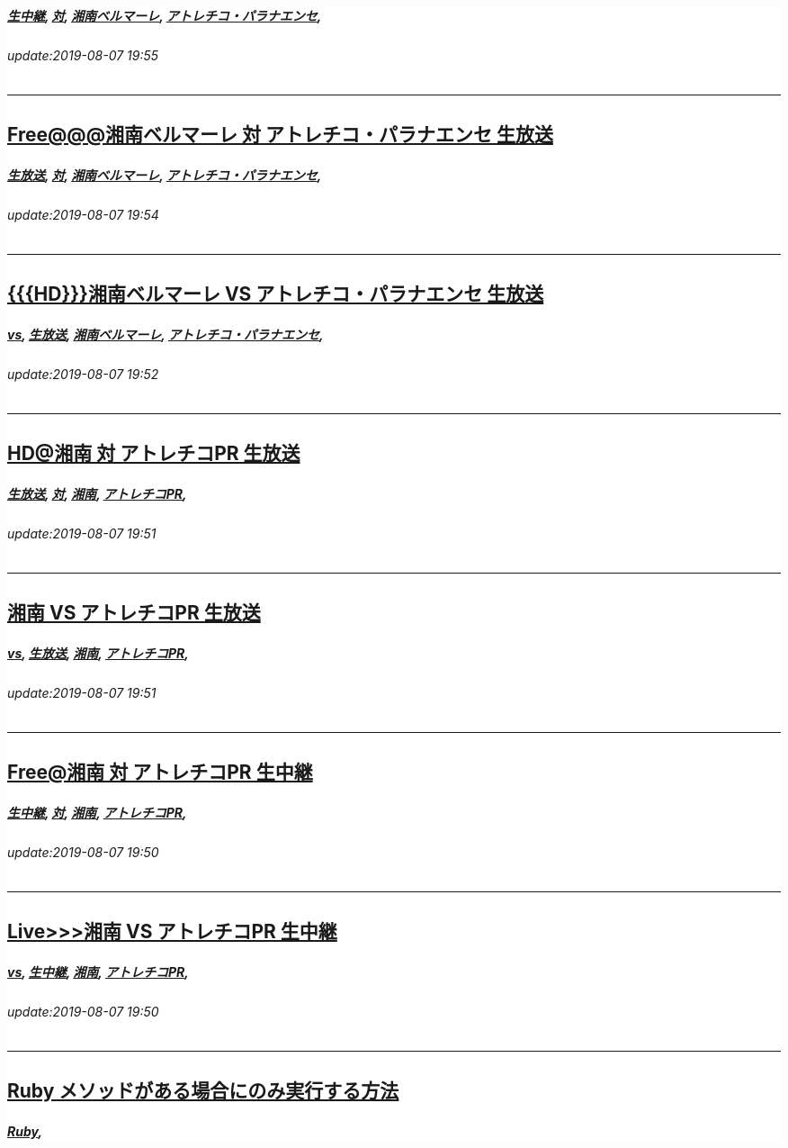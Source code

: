 ##### [生中継](https://qiita.com/tags/生中継), [対](https://qiita.com/tags/対), [湘南ベルマーレ](https://qiita.com/tags/湘南ベルマーレ), [アトレチコ・パラナエンセ](https://qiita.com/tags/アトレチコ・パラナエンセ), 
###### update:2019-08-07 19:55
---
## [Free@@@湘南ベルマーレ 対 アトレチコ・パラナエンセ 生放送](https://qiita.com/pipaf/items/1df52120fc81c3724e69)
##### [生放送](https://qiita.com/tags/生放送), [対](https://qiita.com/tags/対), [湘南ベルマーレ](https://qiita.com/tags/湘南ベルマーレ), [アトレチコ・パラナエンセ](https://qiita.com/tags/アトレチコ・パラナエンセ), 
###### update:2019-08-07 19:54
---
## [{{{HD}}}湘南ベルマーレ VS アトレチコ・パラナエンセ 生放送](https://qiita.com/duhi/items/ce9f287e9cebdc6e4764)
##### [vs](https://qiita.com/tags/vs), [生放送](https://qiita.com/tags/生放送), [湘南ベルマーレ](https://qiita.com/tags/湘南ベルマーレ), [アトレチコ・パラナエンセ](https://qiita.com/tags/アトレチコ・パラナエンセ), 
###### update:2019-08-07 19:52
---
## [HD@湘南 対 アトレチコPR 生放送](https://qiita.com/duhi/items/80474576d81f8e02271c)
##### [生放送](https://qiita.com/tags/生放送), [対](https://qiita.com/tags/対), [湘南](https://qiita.com/tags/湘南), [アトレチコPR](https://qiita.com/tags/アトレチコPR), 
###### update:2019-08-07 19:51
---
## [湘南 VS アトレチコPR 生放送](https://qiita.com/duhi/items/50118c77eb754f1fc9d9)
##### [vs](https://qiita.com/tags/vs), [生放送](https://qiita.com/tags/生放送), [湘南](https://qiita.com/tags/湘南), [アトレチコPR](https://qiita.com/tags/アトレチコPR), 
###### update:2019-08-07 19:51
---
## [Free@湘南 対 アトレチコPR 生中継](https://qiita.com/duhi/items/f312b52dd84ec799c4dc)
##### [生中継](https://qiita.com/tags/生中継), [対](https://qiita.com/tags/対), [湘南](https://qiita.com/tags/湘南), [アトレチコPR](https://qiita.com/tags/アトレチコPR), 
###### update:2019-08-07 19:50
---
## [Live>>>湘南 VS アトレチコPR 生中継](https://qiita.com/duhi/items/cd51c8145420435bea89)
##### [vs](https://qiita.com/tags/vs), [生中継](https://qiita.com/tags/生中継), [湘南](https://qiita.com/tags/湘南), [アトレチコPR](https://qiita.com/tags/アトレチコPR), 
###### update:2019-08-07 19:50
---
## [Ruby メソッドがある場合にのみ実行する方法](https://qiita.com/manbo34/items/9fc789d7c889c52d6157)
##### [Ruby](https://qiita.com/tags/Ruby), 